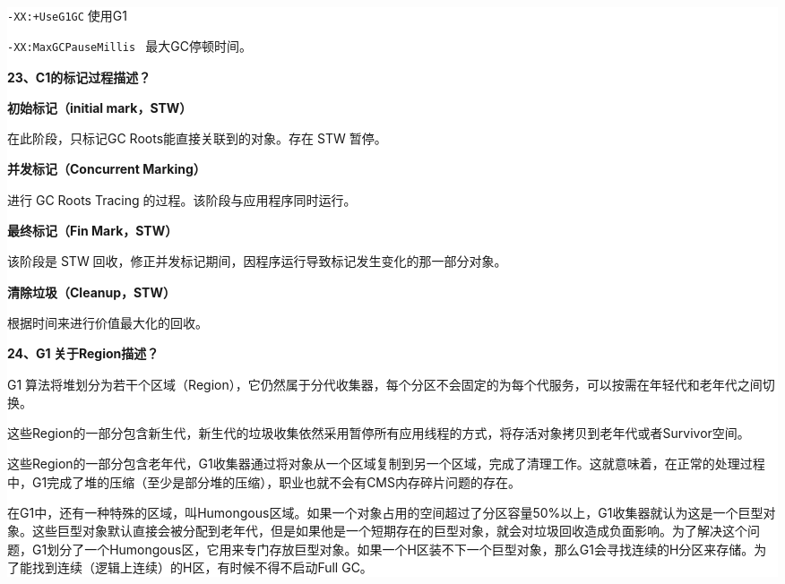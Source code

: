 `-XX:+UseG1GC` 使用G1

`-XX:MaxGCPauseMillis ` 最大GC停顿时间。

**23、C1的标记过程描述？**

**初始标记（initial mark，STW）**

在此阶段，只标记GC Roots能直接关联到的对象。存在 STW 暂停。

**并发标记（Concurrent Marking）**

进行 GC Roots Tracing 的过程。该阶段与应用程序同时运行。

**最终标记（Fin Mark，STW）**

该阶段是 STW 回收，修正并发标记期间，因程序运行导致标记发生变化的那一部分对象。

**清除垃圾（Cleanup，STW）**

根据时间来进行价值最大化的回收。

**24、G1 关于Region描述？**

G1 算法将堆划分为若干个区域（Region），它仍然属于分代收集器，每个分区不会固定的为每个代服务，可以按需在年轻代和老年代之间切换。

这些Region的一部分包含新生代，新生代的垃圾收集依然采用暂停所有应用线程的方式，将存活对象拷贝到老年代或者Survivor空间。

这些Region的一部分包含老年代，G1收集器通过将对象从一个区域复制到另一个区域，完成了清理工作。这就意味着，在正常的处理过程中，G1完成了堆的压缩（至少是部分堆的压缩），职业也就不会有CMS内存碎片问题的存在。

在G1中，还有一种特殊的区域，叫Humongous区域。如果一个对象占用的空间超过了分区容量50%以上，G1收集器就认为这是一个巨型对象。这些巨型对象默认直接会被分配到老年代，但是如果他是一个短期存在的巨型对象，就会对垃圾回收造成负面影响。为了解决这个问题，G1划分了一个Humongous区，它用来专门存放巨型对象。如果一个H区装不下一个巨型对象，那么G1会寻找连续的H分区来存储。为了能找到连续（逻辑上连续）的H区，有时候不得不启动Full GC。

